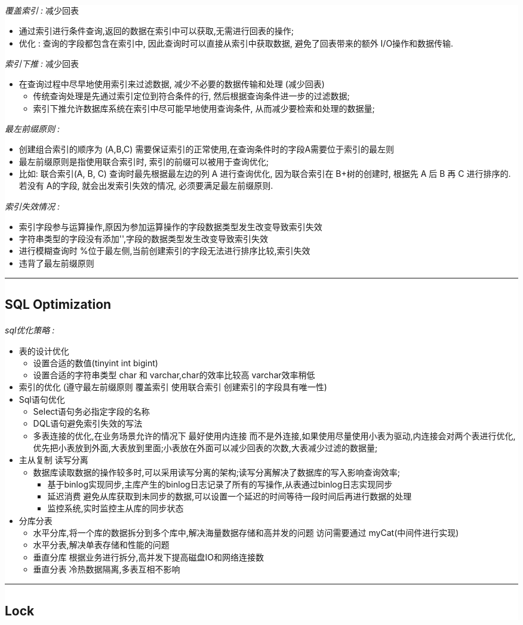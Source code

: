 
*覆盖索引 :*  减少回表

- 通过索引进行条件查询,返回的数据在索引中可以获取,无需进行回表的操作;
- 优化 : 查询的字段都包含在索引中, 因此查询时可以直接从索引中获取数据, 避免了回表带来的额外 I/O操作和数据传输.

*索引下推 :* 减少回表

- 在查询过程中尽早地使用索引来过滤数据, 减少不必要的数据传输和处理 (减少回表)
  - 传统查询处理是先通过索引定位到符合条件的行, 然后根据查询条件进一步的过滤数据;	
  - 索引下推允许数据库系统在索引中尽可能早地使用查询条件, 从而减少要检索和处理的数据量;

*最左前缀原则 :*

- 创建组合索引的顺序为 (A,B,C)  需要保证索引的正常使用,在查询条件时的字段A需要位于索引的最左则
- 最左前缀原则是指使用联合索引时, 索引的前缀可以被用于查询优化;   
- 比如: 联合索引(A, B, C) 查询时最先根据最左边的列 A 进行查询优化, 因为联合索引在 B+树的创建时, 根据先 A 后 B 再 C 进行排序的. 若没有 A的字段, 就会出发索引失效的情况, 必须要满足最左前缀原则. 



*索引失效情况 :*

- 索引字段参与运算操作,原因为参加运算操作的字段数据类型发生改变导致索引失效
- 字符串类型的字段没有添加'',字段的数据类型发生改变导致索引失效
- 进行模糊查询时 %位于最左侧,当前创建索引的字段无法进行排序比较,索引失效
- 违背了最左前缀原则

----

## SQL Optimization

*sql优化策略 :*

- 表的设计优化
  - 设置合适的数值(tinyint int bigint)
  - 设置合适的字符串类型 char 和 varchar,char的效率比较高 varchar效率稍低 
- 索引的优化  (遵守最左前缀原则 覆盖索引 使用联合索引 创建索引的字段具有唯一性)
- Sql语句优化
  - Select语句务必指定字段的名称
  - DQL语句避免索引失效的写法
  - 多表连接的优化,在业务场景允许的情况下 最好使用内连接 而不是外连接,如果使用尽量使用小表为驱动,内连接会对两个表进行优化,优先把小表放到外面,大表放到里面;小表放在外面可以减少回表的次数,大表减少过滤的数据量; 
- 主从复制 读写分离
  - 数据库读取数据的操作较多时,可以采用读写分离的架构;读写分离解决了数据库的写入影响查询效率;
    - 基于binlog实现同步,主库产生的binlog日志记录了所有的写操作,从表通过binlog日志实现同步
    - 延迟消费 避免从库获取到未同步的数据,可以设置一个延迟的时间等待一段时间后再进行数据的处理
    - 监控系统,实时监控主从库的同步状态
- 分库分表
  - 水平分库,将一个库的数据拆分到多个库中,解决海量数据存储和高并发的问题   访问需要通过 myCat(中间件进行实现)
  - 水平分表,解决单表存储和性能的问题
  - 垂直分库 根据业务进行拆分,高并发下提高磁盘IO和网络连接数
  - 垂直分表 冷热数据隔离,多表互相不影响

----

## Lock
